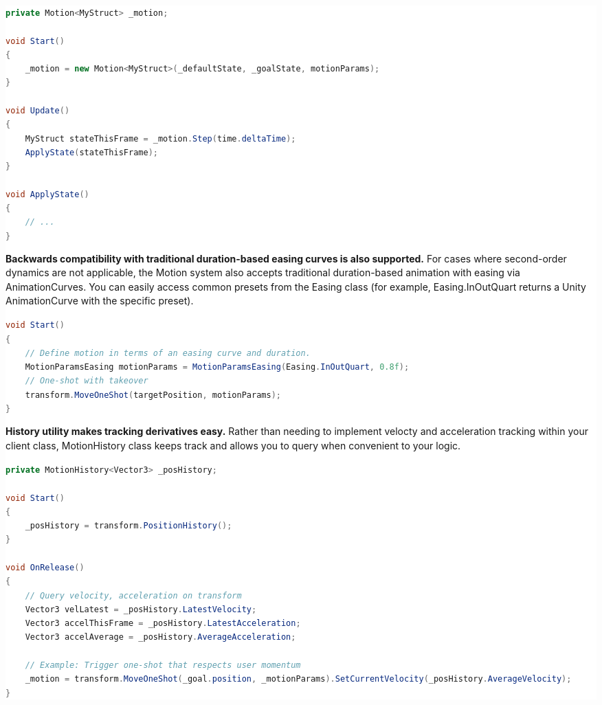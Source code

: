 ```c#
private Motion<MyStruct> _motion;

void Start()
{
    _motion = new Motion<MyStruct>(_defaultState, _goalState, motionParams);
}

void Update()
{
    MyStruct stateThisFrame = _motion.Step(time.deltaTime);
    ApplyState(stateThisFrame);
}

void ApplyState()
{
    // ...
}
```

**Backwards compatibility with traditional duration-based easing curves is also supported.**
For cases where second-order dynamics are not applicable, the Motion system also accepts traditional duration-based animation with easing via AnimationCurves. You can easily access common presets from the Easing class (for example, Easing.InOutQuart returns a Unity AnimationCurve with the specific preset).

```c#
void Start()
{
    // Define motion in terms of an easing curve and duration.
    MotionParamsEasing motionParams = MotionParamsEasing(Easing.InOutQuart, 0.8f);
    // One-shot with takeover
    transform.MoveOneShot(targetPosition, motionParams);
}
```

**History utility makes tracking derivatives easy.**
Rather than needing to implement velocty and acceleration tracking within your client class, MotionHistory class keeps track and allows you to query when convenient to your logic.

```c#
private MotionHistory<Vector3> _posHistory;

void Start()
{
    _posHistory = transform.PositionHistory();
}

void OnRelease()
{
    // Query velocity, acceleration on transform
    Vector3 velLatest = _posHistory.LatestVelocity;
    Vector3 accelThisFrame = _posHistory.LatestAcceleration;
    Vector3 accelAverage = _posHistory.AverageAcceleration;
    
    // Example: Trigger one-shot that respects user momentum
    _motion = transform.MoveOneShot(_goal.position, _motionParams).SetCurrentVelocity(_posHistory.AverageVelocity);
}

```
